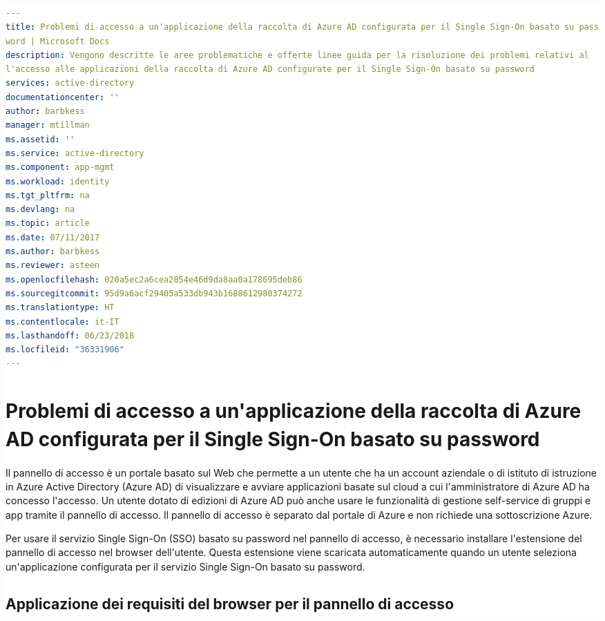 ```yaml
---
title: Problemi di accesso a un'applicazione della raccolta di Azure AD configurata per il Single Sign-On basato su password | Microsoft Docs
description: Vengono descritte le aree problematiche e offerte linee guida per la risoluzione dei problemi relativi all'accesso alle applicazioni della raccolta di Azure AD configurate per il Single Sign-On basato su password
services: active-directory
documentationcenter: ''
author: barbkess
manager: mtillman
ms.assetid: ''
ms.service: active-directory
ms.component: app-mgmt
ms.workload: identity
ms.tgt_pltfrm: na
ms.devlang: na
ms.topic: article
ms.date: 07/11/2017
ms.author: barbkess
ms.reviewer: asteen
ms.openlocfilehash: 020a5ec2a6cea2854e46d9da8aa0a178695deb86
ms.sourcegitcommit: 95d9a6acf29405a533db943b1688612980374272
ms.translationtype: HT
ms.contentlocale: it-IT
ms.lasthandoff: 06/23/2018
ms.locfileid: "36331906"
---
```

# <a name="problems-signing-in-to-an-azure-ad-gallery-application-configured-for-password-single-sign-on"></a>Problemi di accesso a un'applicazione della raccolta di Azure AD configurata per il Single Sign-On basato su password

Il pannello di accesso è un portale basato sul Web che permette a un utente che ha un account aziendale o di istituto di istruzione in Azure Active Directory (Azure AD) di visualizzare e avviare applicazioni basate sul cloud a cui l'amministratore di Azure AD ha concesso l'accesso. Un utente dotato di edizioni di Azure AD può anche usare le funzionalità di gestione self-service di gruppi e app tramite il pannello di accesso. Il pannello di accesso è separato dal portale di Azure e non richiede una sottoscrizione Azure.

Per usare il servizio Single Sign-On (SSO) basato su password nel pannello di accesso, è necessario installare l'estensione del pannello di accesso nel browser dell'utente. Questa estensione viene scaricata automaticamente quando un utente seleziona un'applicazione configurata per il servizio Single Sign-On basato su password.

## <a name="meeting-browser-requirements-for-the-access-panel"></a>Applicazione dei requisiti del browser per il pannello di accesso

